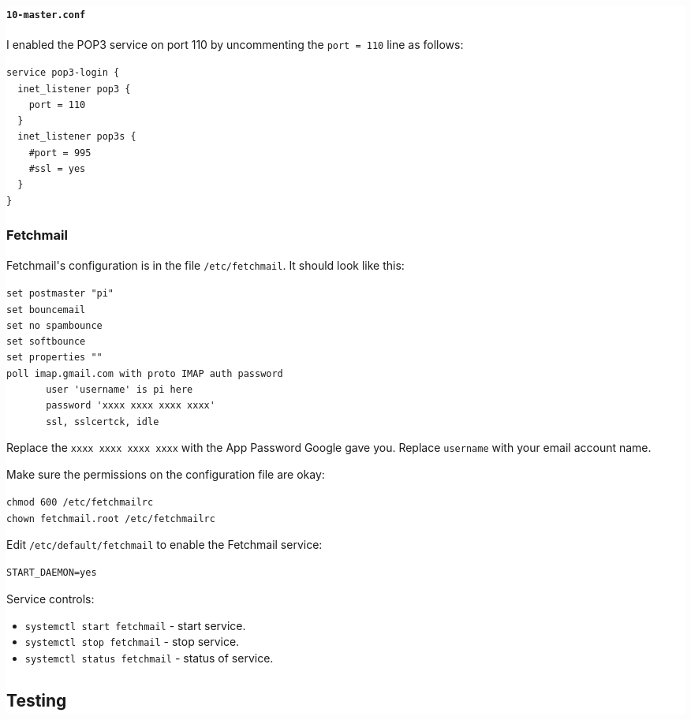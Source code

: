 #### `10-master.conf`

I enabled the POP3 service on port 110 by uncommenting the `port = 110`
line as follows:

```
service pop3-login {
  inet_listener pop3 {
    port = 110
  }
  inet_listener pop3s {
    #port = 995
    #ssl = yes
  }
}
```
### Fetchmail

Fetchmail's configuration is in the file `/etc/fetchmail`.  It should look
like this:

```
set postmaster "pi"
set bouncemail
set no spambounce
set softbounce
set properties ""
poll imap.gmail.com with proto IMAP auth password
       user 'username' is pi here
       password 'xxxx xxxx xxxx xxxx'
       ssl, sslcertck, idle

```

Replace the `xxxx xxxx xxxx xxxx` with the App Password Google gave you. 
Replace `username` with your email account name.

Make sure the permissions on the configuration file are okay:

```
chmod 600 /etc/fetchmailrc
chown fetchmail.root /etc/fetchmailrc
```

Edit `/etc/default/fetchmail` to enable the Fetchmail service:

```
START_DAEMON=yes
```

Service controls:
  - `systemctl start fetchmail` - start service.
  - `systemctl stop fetchmail` - stop service.
  - `systemctl status fetchmail` - status of service.


## Testing

